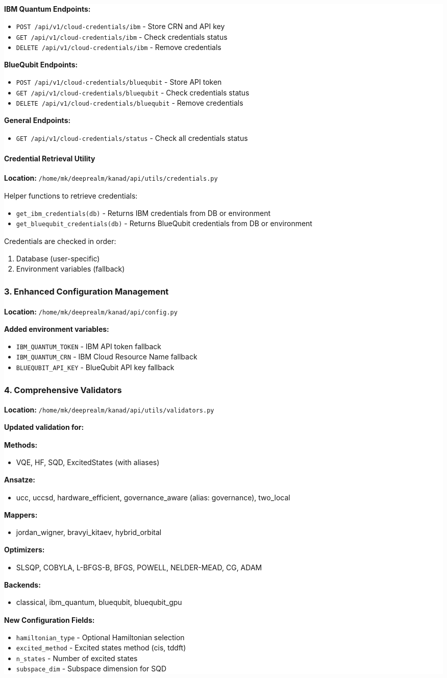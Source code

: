 **IBM Quantum Endpoints:**
- `POST /api/v1/cloud-credentials/ibm` - Store CRN and API key
- `GET /api/v1/cloud-credentials/ibm` - Check credentials status
- `DELETE /api/v1/cloud-credentials/ibm` - Remove credentials

**BlueQubit Endpoints:**
- `POST /api/v1/cloud-credentials/bluequbit` - Store API token
- `GET /api/v1/cloud-credentials/bluequbit` - Check credentials status
- `DELETE /api/v1/cloud-credentials/bluequbit` - Remove credentials

**General Endpoints:**
- `GET /api/v1/cloud-credentials/status` - Check all credentials status

#### Credential Retrieval Utility
**Location:** `/home/mk/deeprealm/kanad/api/utils/credentials.py`

Helper functions to retrieve credentials:
- `get_ibm_credentials(db)` - Returns IBM credentials from DB or environment
- `get_bluequbit_credentials(db)` - Returns BlueQubit credentials from DB or environment

Credentials are checked in order:
1. Database (user-specific)
2. Environment variables (fallback)

### 3. Enhanced Configuration Management

**Location:** `/home/mk/deeprealm/kanad/api/config.py`

**Added environment variables:**
- `IBM_QUANTUM_TOKEN` - IBM API token fallback
- `IBM_QUANTUM_CRN` - IBM Cloud Resource Name fallback
- `BLUEQUBIT_API_KEY` - BlueQubit API key fallback

### 4. Comprehensive Validators

**Location:** `/home/mk/deeprealm/kanad/api/utils/validators.py`

**Updated validation for:**

**Methods:**
- VQE, HF, SQD, ExcitedStates (with aliases)

**Ansatze:**
- ucc, uccsd, hardware_efficient, governance_aware (alias: governance), two_local

**Mappers:**
- jordan_wigner, bravyi_kitaev, hybrid_orbital

**Optimizers:**
- SLSQP, COBYLA, L-BFGS-B, BFGS, POWELL, NELDER-MEAD, CG, ADAM

**Backends:**
- classical, ibm_quantum, bluequbit, bluequbit_gpu

**New Configuration Fields:**
- `hamiltonian_type` - Optional Hamiltonian selection
- `excited_method` - Excited states method (cis, tddft)
- `n_states` - Number of excited states
- `subspace_dim` - Subspace dimension for SQD
